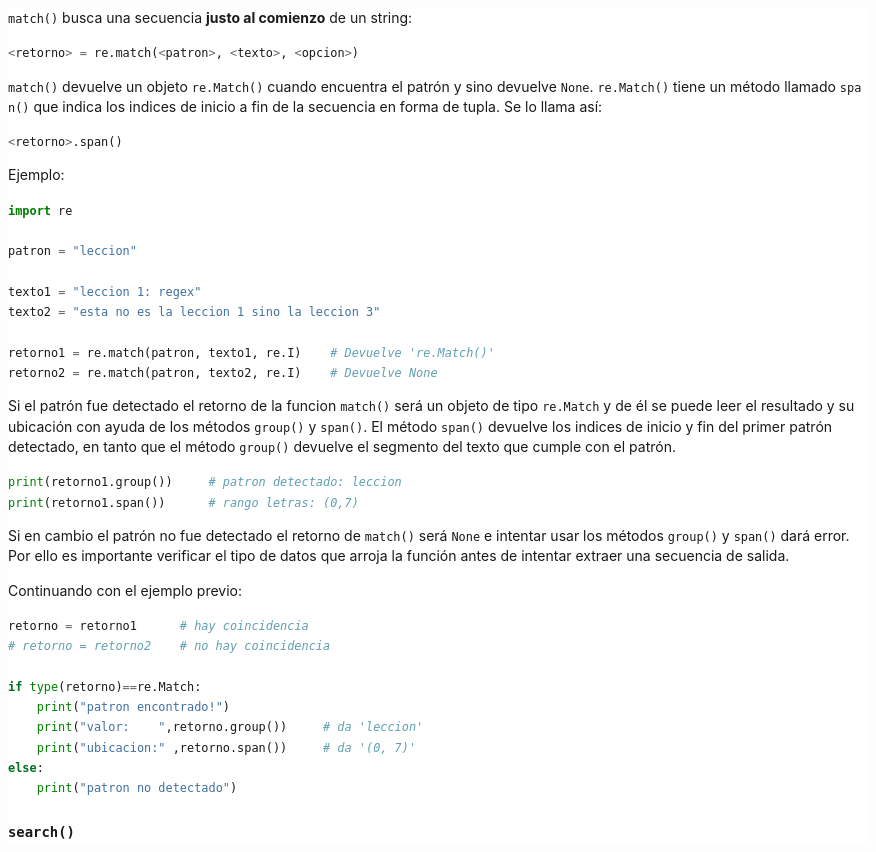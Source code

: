 `match()` busca una secuencia **justo al comienzo** de un string:

```python title="match() - uso"
<retorno> = re.match(<patron>, <texto>, <opcion>)
```
`match()` devuelve un objeto `re.Match()` cuando encuentra el patrón y sino devuelve `None`. 
`re.Match()` tiene un método llamado `span()` que indica los indices de inicio a fin de la secuencia en forma de tupla. 
Se lo llama así:

```python title="match() - indices de secuencia"
<retorno>.span()
```


Ejemplo:
```python
import re

patron = "leccion"

texto1 = "leccion 1: regex"
texto2 = "esta no es la leccion 1 sino la leccion 3"

retorno1 = re.match(patron, texto1, re.I)    # Devuelve 're.Match()'
retorno2 = re.match(patron, texto2, re.I)    # Devuelve None
```

Si el patrón fue detectado el retorno de la funcion `match()` será un objeto de tipo `re.Match` y de él se puede leer el resultado y su ubicación con ayuda de los métodos `group()` y `span()`. 
El método `span()` devuelve los indices de inicio y fin del primer patrón detectado, en tanto que el método `group()` devuelve el segmento del texto que cumple con el patrón.

```python
print(retorno1.group())     # patron detectado: leccion
print(retorno1.span())      # rango letras: (0,7)
```

Si en cambio el patrón no fue detectado el retorno de `match()` será `None` e intentar usar los métodos `group()` y `span()` dará error. 
Por ello es importante verificar el tipo de datos que arroja la función antes de intentar extraer una secuencia  de salida. 

Continuando con el ejemplo previo:
```python
retorno = retorno1      # hay coincidencia
# retorno = retorno2    # no hay coincidencia

if type(retorno)==re.Match:
    print("patron encontrado!")
    print("valor:    ",retorno.group())     # da 'leccion'
    print("ubicacion:" ,retorno.span())     # da '(0, 7)'
else:
    print("patron no detectado")    
```

### `search()` 
